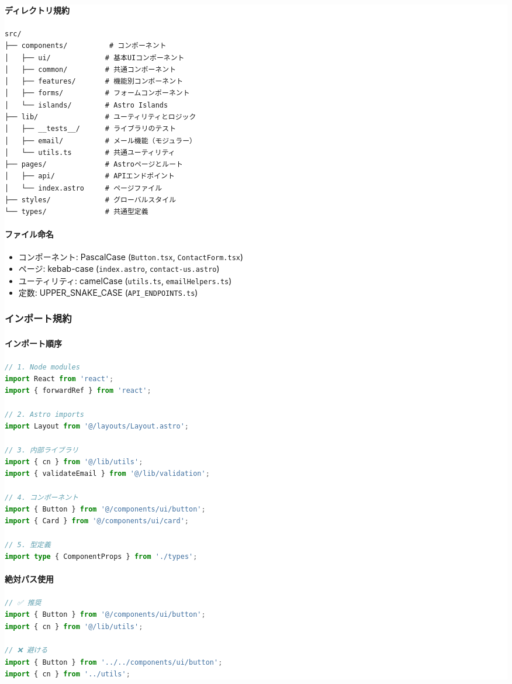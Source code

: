 #### ディレクトリ規約
```
src/
├── components/          # コンポーネント
│   ├── ui/             # 基本UIコンポーネント
│   ├── common/         # 共通コンポーネント
│   ├── features/       # 機能別コンポーネント
│   ├── forms/          # フォームコンポーネント
│   └── islands/        # Astro Islands
├── lib/                # ユーティリティとロジック
│   ├── __tests__/      # ライブラリのテスト
│   ├── email/          # メール機能（モジュラー）
│   └── utils.ts        # 共通ユーティリティ
├── pages/              # Astroページとルート
│   ├── api/            # APIエンドポイント
│   └── index.astro     # ページファイル
├── styles/             # グローバルスタイル
└── types/              # 共通型定義
```

#### ファイル命名
- コンポーネント: PascalCase (`Button.tsx`, `ContactForm.tsx`)
- ページ: kebab-case (`index.astro`, `contact-us.astro`)
- ユーティリティ: camelCase (`utils.ts`, `emailHelpers.ts`)
- 定数: UPPER_SNAKE_CASE (`API_ENDPOINTS.ts`)

### インポート規約

#### インポート順序
```typescript
// 1. Node modules
import React from 'react';
import { forwardRef } from 'react';

// 2. Astro imports
import Layout from '@/layouts/Layout.astro';

// 3. 内部ライブラリ
import { cn } from '@/lib/utils';
import { validateEmail } from '@/lib/validation';

// 4. コンポーネント
import { Button } from '@/components/ui/button';
import { Card } from '@/components/ui/card';

// 5. 型定義
import type { ComponentProps } from './types';
```

#### 絶対パス使用
```typescript
// ✅ 推奨
import { Button } from '@/components/ui/button';
import { cn } from '@/lib/utils';

// ❌ 避ける
import { Button } from '../../components/ui/button';
import { cn } from '../utils';
```

